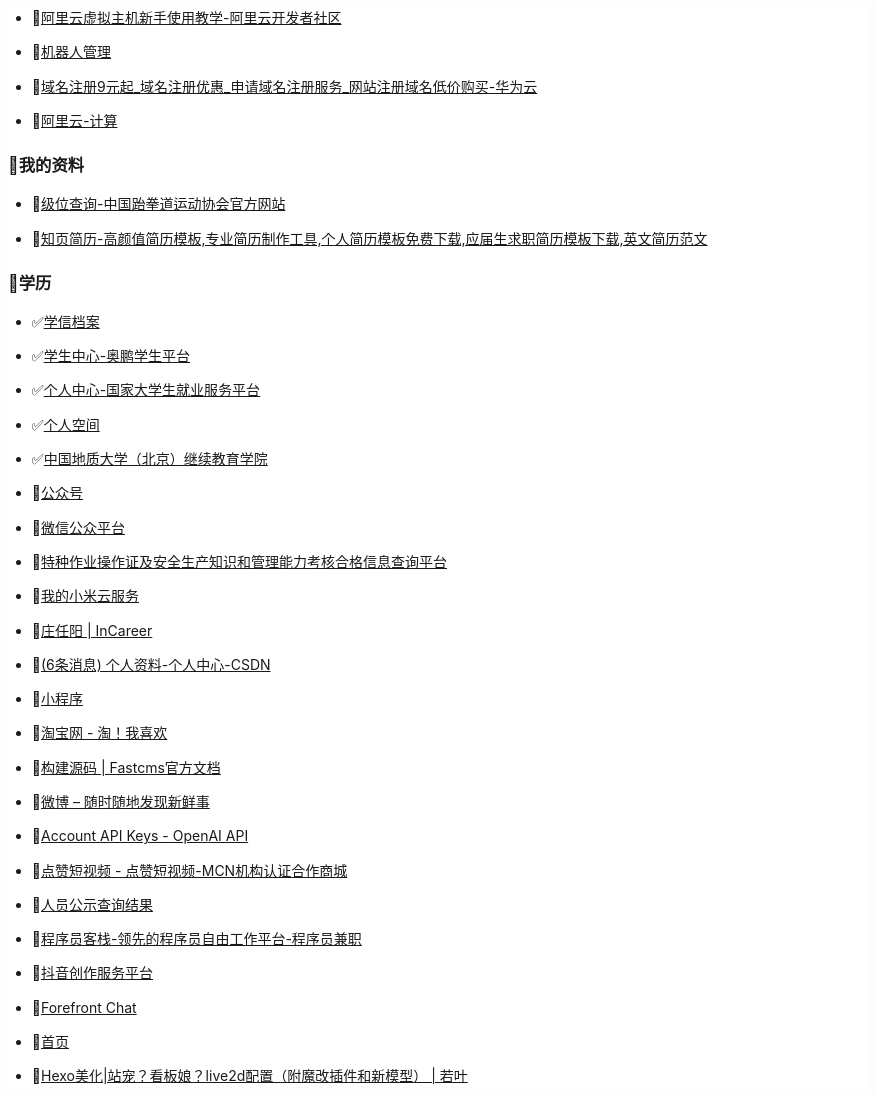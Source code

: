 - 📁[阿里云虚拟主机新手使用教学-阿里云开发者社区](https://developer.aliyun.com/article/335640#slide-5)

- 📁[机器人管理](http://www.tuling123.com/member/robot/index.jhtml)

- 📁[域名注册9元起\_域名注册优惠\_申请域名注册服务\_网站注册域名低价购买-华为云](https://activity.huaweicloud.com/domain1.html)

- 📁[阿里云-计算](https://cn.aliyun.com/)

### 📁我的资料

- 📁[级位查询-中国跆拳道运动协会官方网站](https://www.chntkb.org.cn/News-lists-id-52.html)

- 📁[知页简历-高颜值简历模板,专业简历制作工具,个人简历模板免费下载,应届生求职简历模板下载,英文简历范文](https://www.zhiyeapp.com/cv/edit)

### 📁学历

- ✅[学信档案](https://my.chsi.com.cn/archive/index.action)

- ✅[学生中心-奥鹏学生平台](http://learn.open.com.cn/StudentCenter/Index?t=0d297769-cc15-4369-9159-3a917497d519)

- ✅[个人中心-国家大学生就业服务平台](https://www.ncss.cn/student/resume/personcenter.html)

- ✅[个人空间](https://imooc.cugbonline.cn/base?vflag=true&backUrl=https://www.cugbonline.cn)

- ✅[中国地质大学（北京）继续教育学院](https://www.cugbonline.cn/)

- 📁[公众号](https://mp.weixin.qq.com/cgi-bin/home?t=home/index&lang=zh_CN&token=980395260)

- 📁[微信公众平台](https://mp.weixin.qq.com/)

- 📁[特种作业操作证及安全生产知识和管理能力考核合格信息查询平台](http://cx.mem.gov.cn/)

- 📁[我的小米云服务](https://i.mi.com/?_locale=zh_CN#/)

- 📁[庄任阳 | InCareer](https://www.linkedin.cn/incareer/in/ACoAAD8OvYwBoL7ZoDev99Fjw9TOyhXBfKvvkv8)

- 📁[(6条消息) 个人资料-个人中心-CSDN](https://i.csdn.net/#/user-center/profile?spm=1001.2014.3001.5111)

- 📁[小程序](https://mp.weixin.qq.com/wxamp/home/guide?lang=zh_CN&token=596831340)

- 📁[淘宝网 - 淘！我喜欢](https://www.taobao.com/)

- 📁[构建源码 | Fastcms官方文档](http://doc.xjd2020.com/pages/56bac0/#%E5%AE%89%E8%A3%85%E4%BE%9D%E8%B5%96)

- 📁[微博 – 随时随地发现新鲜事](https://weibo.com/)

- 📁[Account API Keys - OpenAI API](https://platform.openai.com/account/api-keys)

- 📁[点赞短视频 - 点赞短视频-MCN机构认证合作商城](https://zmt.hftl0554.com/dsw/)

- 📁[人员公示查询结果](http://cnse.samr.gov.cn/info-pub/pub/perResult?sfzh=341323200009031230&moveLength=203.7279052734375)

- 📁[程序员客栈-领先的程序员自由工作平台-程序员兼职](https://www.proginn.com/)

- 📁[抖音创作服务平台](https://creator.douyin.com/creator-micro/content/upload?enter_from=dou_web)

- 📁[Forefront Chat](https://chat.forefront.ai/)

- 📁[首页](https://gr.gjj.suzhou.gov.cn/retail/frameset)

- 📁[Hexo美化|站宠？看板娘？live2d配置（附魔改插件和新模型） | 若叶](https://augu1sto.gitee.io/ee36c104ddd2/)
